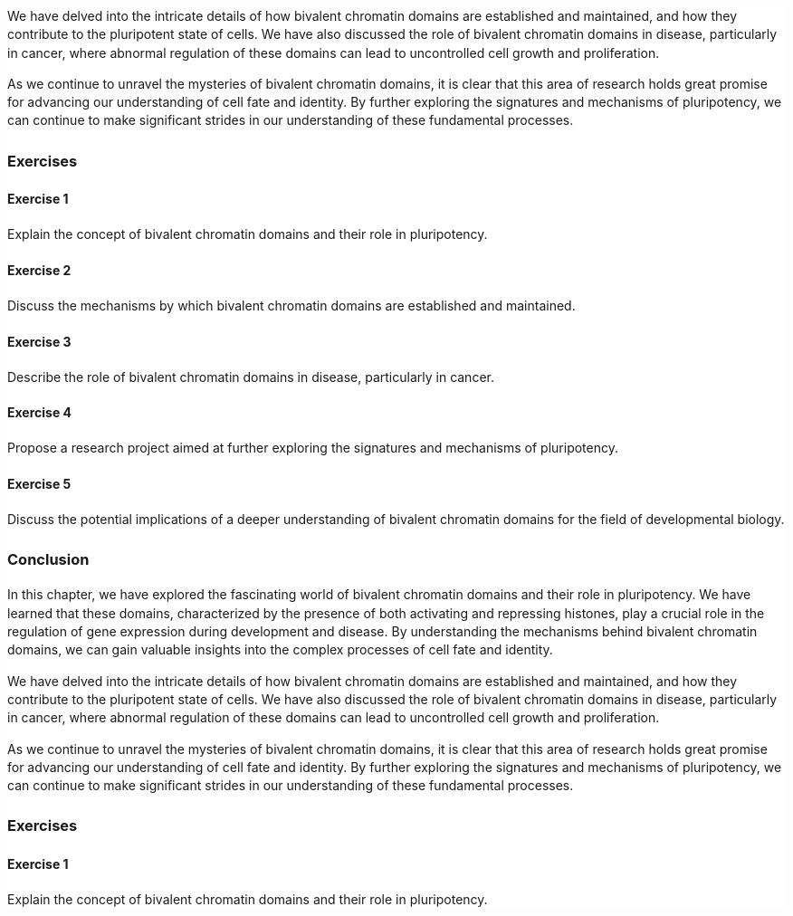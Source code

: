 We have delved into the intricate details of how bivalent chromatin domains are established and maintained, and how they contribute to the pluripotent state of cells. We have also discussed the role of bivalent chromatin domains in disease, particularly in cancer, where abnormal regulation of these domains can lead to uncontrolled cell growth and proliferation.

As we continue to unravel the mysteries of bivalent chromatin domains, it is clear that this area of research holds great promise for advancing our understanding of cell fate and identity. By further exploring the signatures and mechanisms of pluripotency, we can continue to make significant strides in our understanding of these fundamental processes.

### Exercises

#### Exercise 1
Explain the concept of bivalent chromatin domains and their role in pluripotency.

#### Exercise 2
Discuss the mechanisms by which bivalent chromatin domains are established and maintained.

#### Exercise 3
Describe the role of bivalent chromatin domains in disease, particularly in cancer.

#### Exercise 4
Propose a research project aimed at further exploring the signatures and mechanisms of pluripotency.

#### Exercise 5
Discuss the potential implications of a deeper understanding of bivalent chromatin domains for the field of developmental biology.


### Conclusion

In this chapter, we have explored the fascinating world of bivalent chromatin domains and their role in pluripotency. We have learned that these domains, characterized by the presence of both activating and repressing histones, play a crucial role in the regulation of gene expression during development and disease. By understanding the mechanisms behind bivalent chromatin domains, we can gain valuable insights into the complex processes of cell fate and identity.

We have delved into the intricate details of how bivalent chromatin domains are established and maintained, and how they contribute to the pluripotent state of cells. We have also discussed the role of bivalent chromatin domains in disease, particularly in cancer, where abnormal regulation of these domains can lead to uncontrolled cell growth and proliferation.

As we continue to unravel the mysteries of bivalent chromatin domains, it is clear that this area of research holds great promise for advancing our understanding of cell fate and identity. By further exploring the signatures and mechanisms of pluripotency, we can continue to make significant strides in our understanding of these fundamental processes.

### Exercises

#### Exercise 1
Explain the concept of bivalent chromatin domains and their role in pluripotency.
